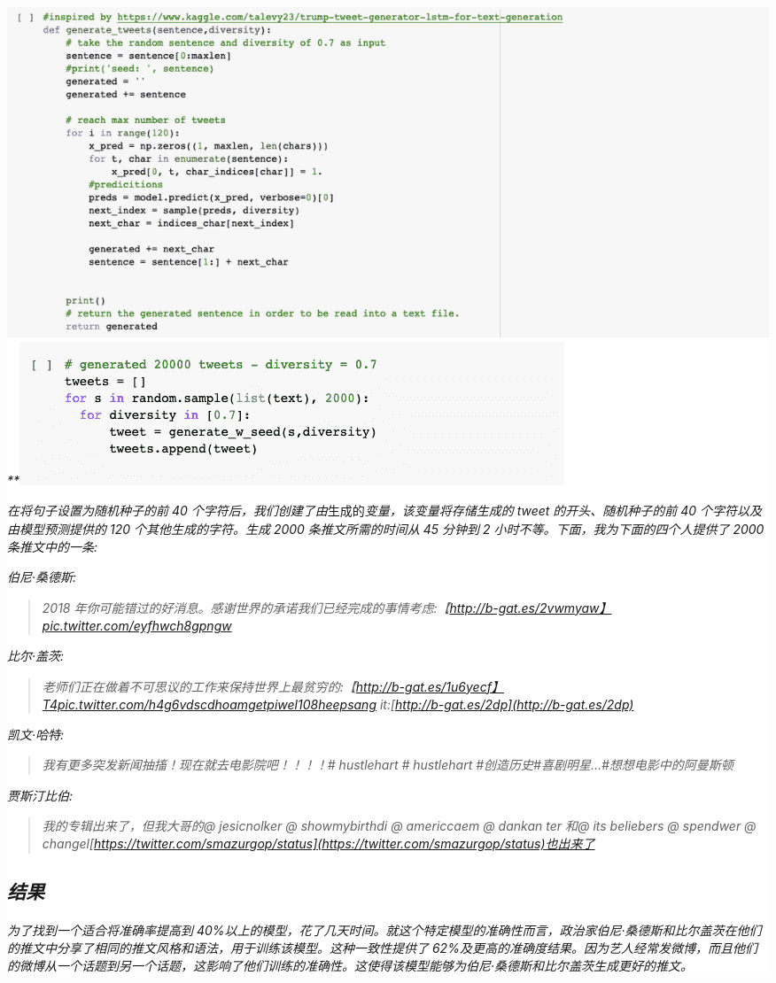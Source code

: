 *![](img/b0cfcd07ca917b9fee562bb676d2d05a.png)**![](img/642cf493e590a4c4fd8b8619de044ebc.png)*

*在将句子设置为随机种子的前 40 个字符后，我们创建了由*生成的*变量，该变量将存储生成的 tweet 的开头、随机种子的前 40 个字符以及由模型预测提供的 120 个其他生成的字符。生成 2000 条推文所需的时间从 45 分钟到 2 小时不等。下面，我为下面的四个人提供了 2000 条推文中的一条:*

*伯尼·桑德斯:*

> *2018 年你可能错过的好消息。感谢世界的承诺我们已经完成的事情考虑:【http://b-gat.es/2vwmyaw】pic.twitter.com/eyfhwch8gpngw*

*比尔·盖茨:*

> *老师们正在做着不可思议的工作来保持世界上最贫穷的:【http://b-gat.es/1u6yecf】T4pic.twitter.com/h4g6vdscdhoamgetpiwel108heepsang it:[http://b-gat.es/2dp](http://b-gat.es/2dp)*

*凯文·哈特:*

> *我有更多突发新闻抽搐！现在就去电影院吧！！！！# hustlehart # hustlehart #创造历史#喜剧明星…#想想电影中的阿曼斯顿*

*贾斯汀比伯:*

> *我的专辑出来了，但我大哥的@ jesicnolker @ showmybirthdi @ americcaem @ dankan ter 和@ its beliebers @ spendwer @ changel[https://twitter.com/smazurgop/status](https://twitter.com/smazurgop/status)也出来了*

## *结果*

*为了找到一个适合将准确率提高到 40%以上的模型，花了几天时间。就这个特定模型的准确性而言，政治家伯尼·桑德斯和比尔盖茨在他们的推文中分享了相同的推文风格和语法，用于训练该模型。这种一致性提供了 62%及更高的准确度结果。因为艺人经常发微博，而且他们的微博从一个话题到另一个话题，这影响了他们训练的准确性。这使得该模型能够为伯尼·桑德斯和比尔盖茨生成更好的推文。*
